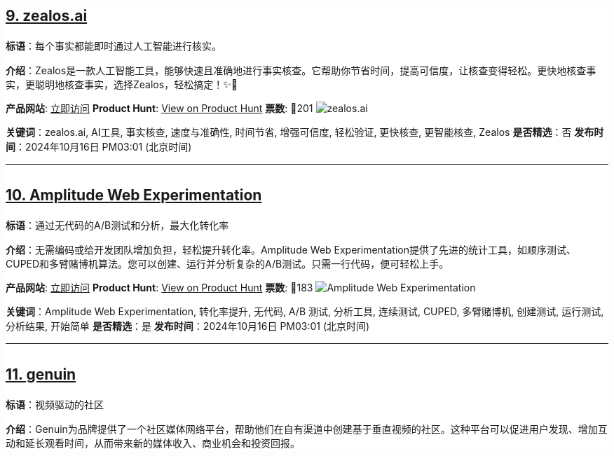 
## [9. zealos.ai](https://www.producthunt.com/posts/zealos-ai?utm_campaign=producthunt-api&utm_medium=api-v2&utm_source=Application%3A+phdaily+%28ID%3A+140231%29)
**标语**：每个事实都能即时通过人工智能进行核实。

**介绍**：Zealos是一款人工智能工具，能够快速且准确地进行事实核查。它帮助你节省时间，提高可信度，让核查变得轻松。更快地核查事实，更聪明地核查事实，选择Zealos，轻松搞定！✨🤖

**产品网站**: [立即访问](https://www.producthunt.com/r/V565APD47RSCGF?utm_campaign=producthunt-api&utm_medium=api-v2&utm_source=Application%3A+phdaily+%28ID%3A+140231%29)
**Product Hunt**: [View on Product Hunt](https://www.producthunt.com/posts/zealos-ai?utm_campaign=producthunt-api&utm_medium=api-v2&utm_source=Application%3A+phdaily+%28ID%3A+140231%29)
**票数**: 🔺201
![zealos.ai](https://ph-files.imgix.net/47b30e91-ecee-4fde-aae3-7d641f41b0d2.png?auto=format&fit=crop&frame=1&h=512&w=1024)

**关键词**：zealos.ai, AI工具, 事实核查, 速度与准确性, 时间节省, 增强可信度, 轻松验证, 更快核查, 更智能核查, Zealos
**是否精选**：否
**发布时间**：2024年10月16日 PM03:01 (北京时间)

---

## [10. Amplitude Web Experimentation](https://www.producthunt.com/posts/amplitude-web-experimentation?utm_campaign=producthunt-api&utm_medium=api-v2&utm_source=Application%3A+phdaily+%28ID%3A+140231%29)
**标语**：通过无代码的A/B测试和分析，最大化转化率

**介绍**：无需编码或给开发团队增加负担，轻松提升转化率。Amplitude Web Experimentation提供了先进的统计工具，如顺序测试、CUPED和多臂赌博机算法。您可以创建、运行并分析复杂的A/B测试。只需一行代码，便可轻松上手。

**产品网站**: [立即访问](https://www.producthunt.com/r/ZCXHPFQZ6JGKIA?utm_campaign=producthunt-api&utm_medium=api-v2&utm_source=Application%3A+phdaily+%28ID%3A+140231%29)
**Product Hunt**: [View on Product Hunt](https://www.producthunt.com/posts/amplitude-web-experimentation?utm_campaign=producthunt-api&utm_medium=api-v2&utm_source=Application%3A+phdaily+%28ID%3A+140231%29)
**票数**: 🔺183
![Amplitude Web Experimentation](https://ph-files.imgix.net/4a781ec8-8da7-418d-8941-236d231c8cc6.png?auto=format&fit=crop&frame=1&h=512&w=1024)

**关键词**：Amplitude Web Experimentation, 转化率提升, 无代码, A/B 测试, 分析工具, 连续测试, CUPED, 多臂赌博机, 创建测试, 运行测试, 分析结果, 开始简单
**是否精选**：是
**发布时间**：2024年10月16日 PM03:01 (北京时间)

---

## [11. genuin](https://www.producthunt.com/posts/genuin-2?utm_campaign=producthunt-api&utm_medium=api-v2&utm_source=Application%3A+phdaily+%28ID%3A+140231%29)
**标语**：视频驱动的社区

**介绍**：Genuin为品牌提供了一个社区媒体网络平台，帮助他们在自有渠道中创建基于垂直视频的社区。这种平台可以促进用户发现、增加互动和延长观看时间，从而带来新的媒体收入、商业机会和投资回报。
